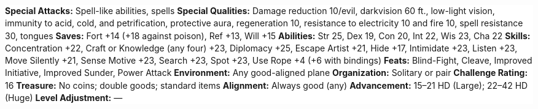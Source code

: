 </tr>
<tr class="even">
<td><strong>Special Attacks:</strong></td>
<td>Spell-like abilities, spells</td>
</tr>
<tr class="odd">
<td><strong>Special Qualities:</strong></td>
<td>Damage reduction 10/evil, darkvision 60 ft., low-light vision, immunity to acid, cold, and petrification, protective aura, regeneration 10, resistance to electricity 10 and fire 10, spell resistance 30, tongues</td>
</tr>
<tr class="even">
<td><strong>Saves:</strong></td>
<td>Fort +14 (+18 against poison), Ref +13, Will +15</td>
</tr>
<tr class="odd">
<td><strong>Abilities:</strong></td>
<td>Str 25, Dex 19, Con 20, Int 22, Wis 23, Cha 22</td>
</tr>
<tr class="even">
<td><strong>Skills:</strong></td>
<td>Concentration +22, Craft or Knowledge (any four) +23, Diplomacy +25, Escape Artist +21, Hide +17, Intimidate +23, Listen +23, Move Silently +21, Sense Motive +23, Search +23, Spot +23, Use Rope +4 (+6 with bindings)</td>
</tr>
<tr class="odd">
<td><strong>Feats:</strong></td>
<td>Blind-Fight, Cleave, Improved Initiative, Improved Sunder, Power Attack</td>
</tr>
<tr class="even">
<td><strong>Environment:</strong></td>
<td>Any good-aligned plane</td>
</tr>
<tr class="odd">
<td><strong>Organization:</strong></td>
<td>Solitary or pair</td>
</tr>
<tr class="even">
<td><strong>Challenge Rating:</strong></td>
<td>16</td>
</tr>
<tr class="odd">
<td><strong>Treasure:</strong></td>
<td>No coins; double goods; standard items</td>
</tr>
<tr class="even">
<td><strong>Alignment:</strong></td>
<td>Always good (any)</td>
</tr>
<tr class="odd">
<td><strong>Advancement:</strong></td>
<td>15–21 HD (Large); 22–42 HD (Huge)</td>
</tr>
<tr class="even">
<td><strong>Level Adjustment:</strong></td>
<td>—</td>
</tr>
</tbody>
</table>
